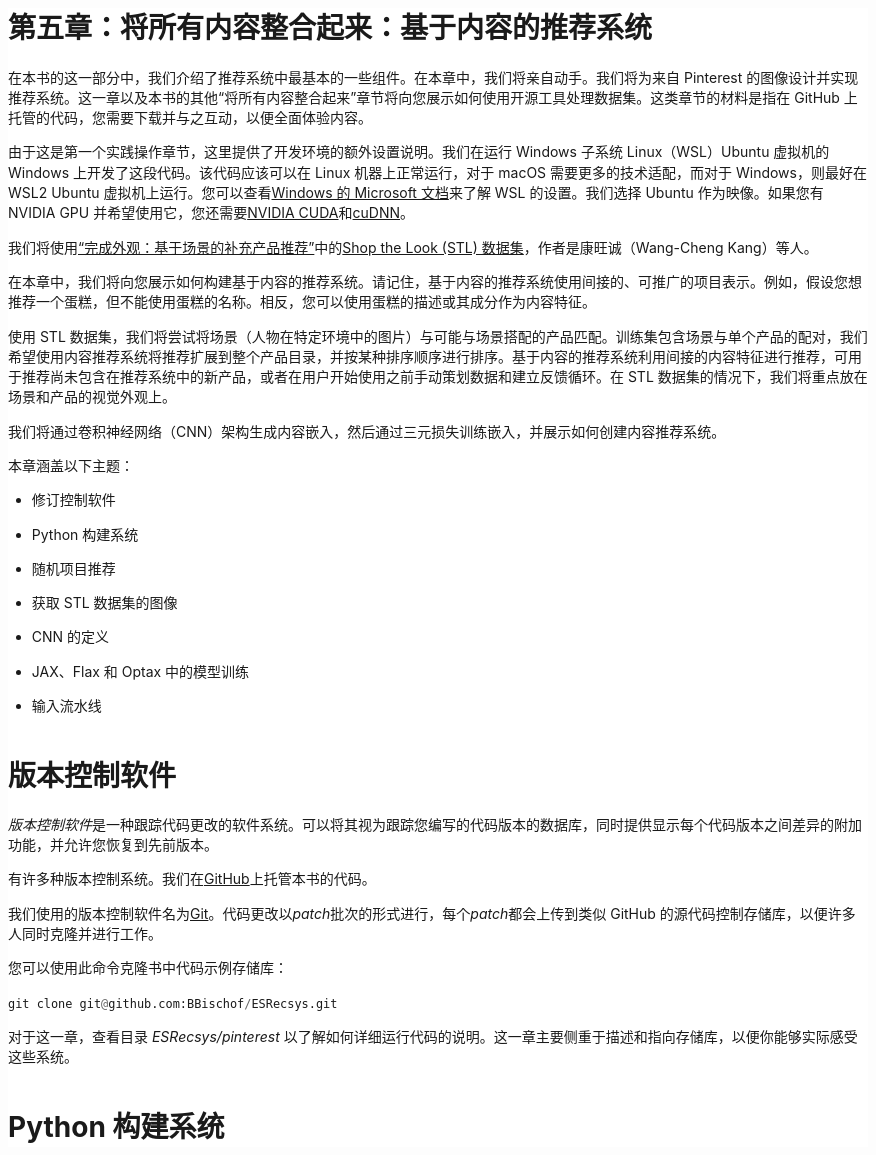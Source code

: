 # 第五章：将所有内容整合起来：基于内容的推荐系统

在本书的这一部分中，我们介绍了推荐系统中最基本的一些组件。在本章中，我们将亲自动手。我们将为来自 Pinterest 的图像设计并实现推荐系统。这一章以及本书的其他“将所有内容整合起来”章节将向您展示如何使用开源工具处理数据集。这类章节的材料是指在 GitHub 上托管的代码，您需要下载并与之互动，以便全面体验内容。

由于这是第一个实践操作章节，这里提供了开发环境的额外设置说明。我们在运行 Windows 子系统 Linux（WSL）Ubuntu 虚拟机的 Windows 上开发了这段代码。该代码应该可以在 Linux 机器上正常运行，对于 macOS 需要更多的技术适配，而对于 Windows，则最好在 WSL2 Ubuntu 虚拟机上运行。您可以查看[Windows 的 Microsoft 文档](https://oreil.ly/VWPhi)来了解 WSL 的设置。我们选择 Ubuntu 作为映像。如果您有 NVIDIA GPU 并希望使用它，您还需要[NVIDIA CUDA](https://oreil.ly/rnCw4)和[cuDNN](https://oreil.ly/LHa-I)。

我们将使用[“完成外观：基于场景的补充产品推荐”](https://oreil.ly/2EDnZ)中的[Shop the Look (STL) 数据集](https://oreil.ly/PxfJn)，作者是康旺诚（Wang-Cheng Kang）等人。

在本章中，我们将向您展示如何构建基于内容的推荐系统。请记住，基于内容的推荐系统使用间接的、可推广的项目表示。例如，假设您想推荐一个蛋糕，但不能使用蛋糕的名称。相反，您可以使用蛋糕的描述或其成分作为内容特征。

使用 STL 数据集，我们将尝试将场景（人物在特定环境中的图片）与可能与场景搭配的产品匹配。训练集包含场景与单个产品的配对，我们希望使用内容推荐系统将推荐扩展到整个产品目录，并按某种排序顺序进行排序。基于内容的推荐系统利用间接的内容特征进行推荐，可用于推荐尚未包含在推荐系统中的新产品，或者在用户开始使用之前手动策划数据和建立反馈循环。在 STL 数据集的情况下，我们将重点放在场景和产品的视觉外观上。

我们将通过卷积神经网络（CNN）架构生成内容嵌入，然后通过三元损失训练嵌入，并展示如何创建内容推荐系统。

本章涵盖以下主题：

+   修订控制软件

+   Python 构建系统

+   随机项目推荐

+   获取 STL 数据集的图像

+   CNN 的定义

+   JAX、Flax 和 Optax 中的模型训练

+   输入流水线

# 版本控制软件

*版本控制软件*是一种跟踪代码更改的软件系统。可以将其视为跟踪您编写的代码版本的数据库，同时提供显示每个代码版本之间差异的附加功能，并允许您恢复到先前版本。

有许多种版本控制系统。我们在[GitHub](https://oreil.ly/DsolH)上托管本书的代码。

我们使用的版本控制软件名为[Git](https://git-scm.com)。代码更改以*patch*批次的形式进行，每个*patch*都会上传到类似 GitHub 的源代码控制存储库，以便许多人同时克隆并进行工作。

您可以使用此命令克隆书中代码示例存储库：

```py
git clone git@github.com:BBischof/ESRecsys.git
```

对于这一章，查看目录 *ESRecsys/pinterest* 以了解如何详细运行代码的说明。这一章主要侧重于描述和指向存储库，以便你能够实际感受这些系统。

# Python 构建系统
